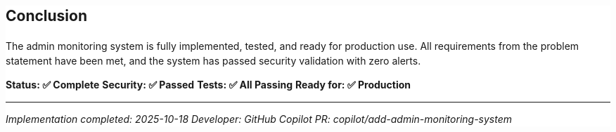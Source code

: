 ## Conclusion

The admin monitoring system is fully implemented, tested, and ready for production use. All requirements from the problem statement have been met, and the system has passed security validation with zero alerts.

**Status: ✅ Complete**
**Security: ✅ Passed**
**Tests: ✅ All Passing**
**Ready for: ✅ Production**

---

*Implementation completed: 2025-10-18*
*Developer: GitHub Copilot*
*PR: copilot/add-admin-monitoring-system*
